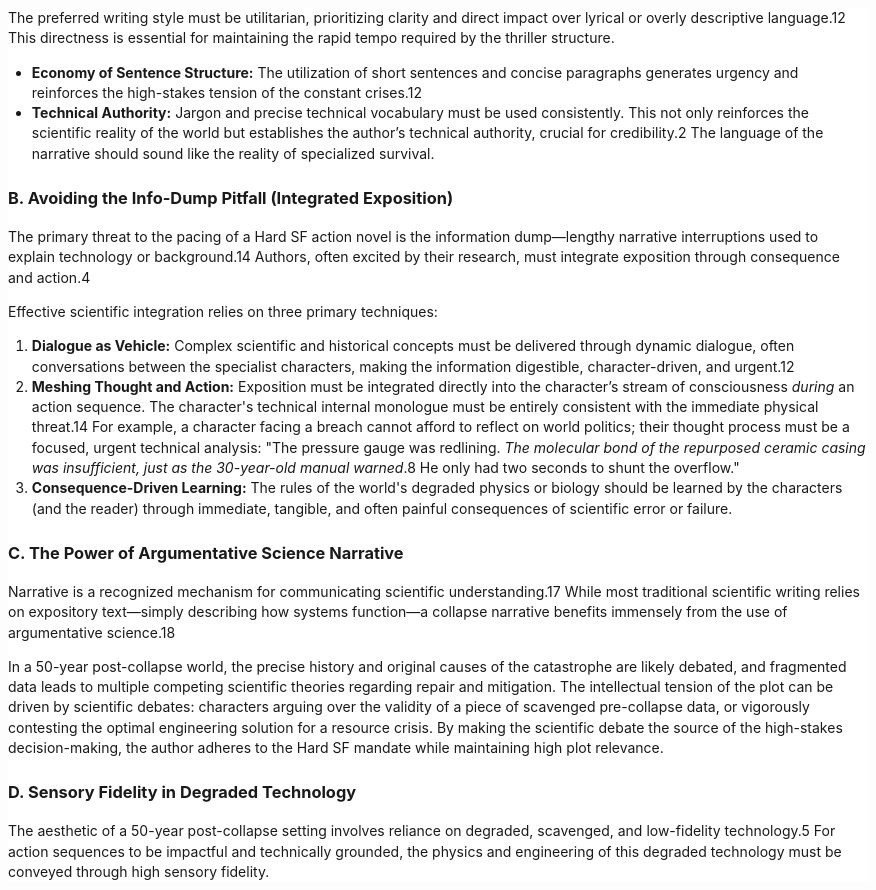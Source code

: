 The preferred writing style must be utilitarian, prioritizing clarity and direct impact over lyrical or overly descriptive language.12 This directness is essential for maintaining the rapid tempo required by the thriller structure.

* **Economy of Sentence Structure:** The utilization of short sentences and concise paragraphs generates urgency and reinforces the high-stakes tension of the constant crises.12  
* **Technical Authority:** Jargon and precise technical vocabulary must be used consistently. This not only reinforces the scientific reality of the world but establishes the author’s technical authority, crucial for credibility.2 The language of the narrative should sound like the reality of specialized survival.

### **B. Avoiding the Info-Dump Pitfall (Integrated Exposition)**

The primary threat to the pacing of a Hard SF action novel is the information dump—lengthy narrative interruptions used to explain technology or background.14 Authors, often excited by their research, must integrate exposition through consequence and action.4

Effective scientific integration relies on three primary techniques:

1. **Dialogue as Vehicle:** Complex scientific and historical concepts must be delivered through dynamic dialogue, often conversations between the specialist characters, making the information digestible, character-driven, and urgent.12  
2. **Meshing Thought and Action:** Exposition must be integrated directly into the character’s stream of consciousness *during* an action sequence. The character's technical internal monologue must be entirely consistent with the immediate physical threat.14 For example, a character facing a breach cannot afford to reflect on world politics; their thought process must be a focused, urgent technical analysis: "The pressure gauge was redlining. *The molecular bond of the repurposed ceramic casing was insufficient, just as the 30-year-old manual warned*.8 He only had two seconds to shunt the overflow."  
3. **Consequence-Driven Learning:** The rules of the world's degraded physics or biology should be learned by the characters (and the reader) through immediate, tangible, and often painful consequences of scientific error or failure.

### **C. The Power of Argumentative Science Narrative**

Narrative is a recognized mechanism for communicating scientific understanding.17 While most traditional scientific writing relies on expository text—simply describing how systems function—a collapse narrative benefits immensely from the use of argumentative science.18

In a 50-year post-collapse world, the precise history and original causes of the catastrophe are likely debated, and fragmented data leads to multiple competing scientific theories regarding repair and mitigation. The intellectual tension of the plot can be driven by scientific debates: characters arguing over the validity of a piece of scavenged pre-collapse data, or vigorously contesting the optimal engineering solution for a resource crisis. By making the scientific debate the source of the high-stakes decision-making, the author adheres to the Hard SF mandate while maintaining high plot relevance.

### **D. Sensory Fidelity in Degraded Technology**

The aesthetic of a 50-year post-collapse setting involves reliance on degraded, scavenged, and low-fidelity technology.5 For action sequences to be impactful and technically grounded, the physics and engineering of this degraded technology must be conveyed through high sensory fidelity.
